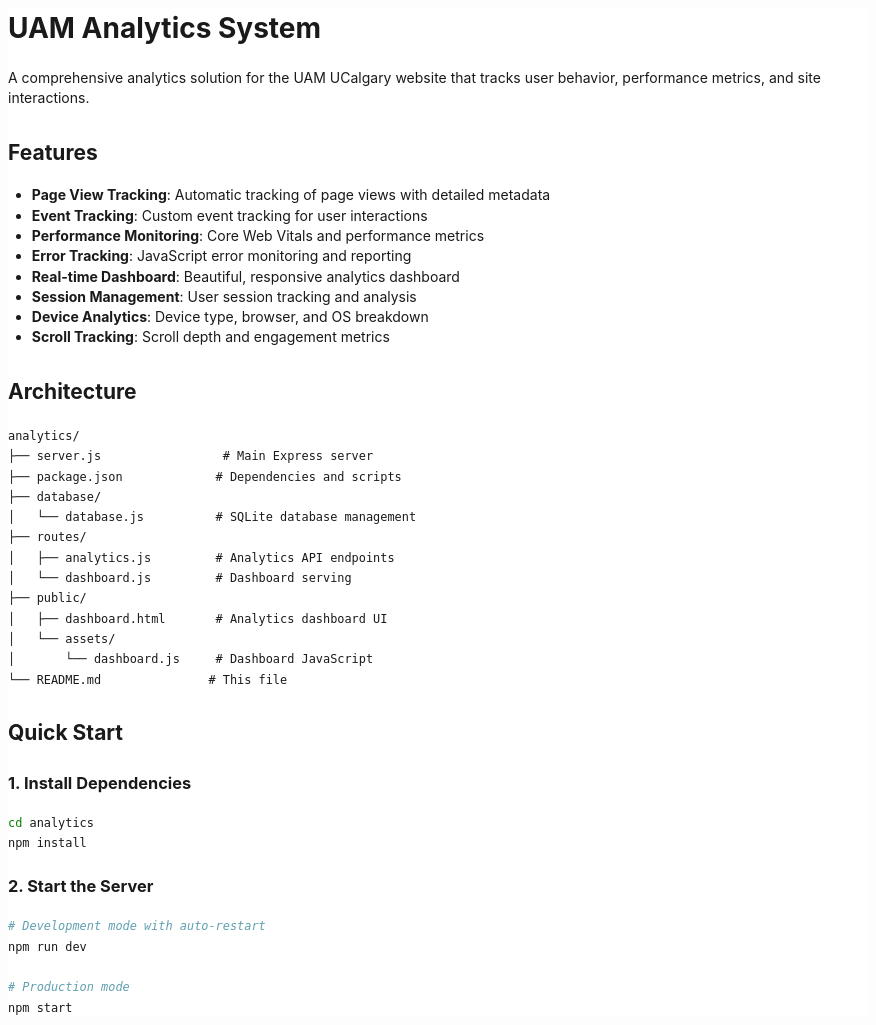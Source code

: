 # UAM Analytics System

A comprehensive analytics solution for the UAM UCalgary website that tracks user behavior, performance metrics, and site interactions.

## Features

- **Page View Tracking**: Automatic tracking of page views with detailed metadata
- **Event Tracking**: Custom event tracking for user interactions
- **Performance Monitoring**: Core Web Vitals and performance metrics
- **Error Tracking**: JavaScript error monitoring and reporting
- **Real-time Dashboard**: Beautiful, responsive analytics dashboard
- **Session Management**: User session tracking and analysis
- **Device Analytics**: Device type, browser, and OS breakdown
- **Scroll Tracking**: Scroll depth and engagement metrics

## Architecture

```
analytics/
├── server.js                 # Main Express server
├── package.json             # Dependencies and scripts
├── database/
│   └── database.js          # SQLite database management
├── routes/
│   ├── analytics.js         # Analytics API endpoints
│   └── dashboard.js         # Dashboard serving
├── public/
│   ├── dashboard.html       # Analytics dashboard UI
│   └── assets/
│       └── dashboard.js     # Dashboard JavaScript
└── README.md               # This file
```

## Quick Start

### 1. Install Dependencies

```bash
cd analytics
npm install
```

### 2. Start the Server

```bash
# Development mode with auto-restart
npm run dev

# Production mode
npm start
```
